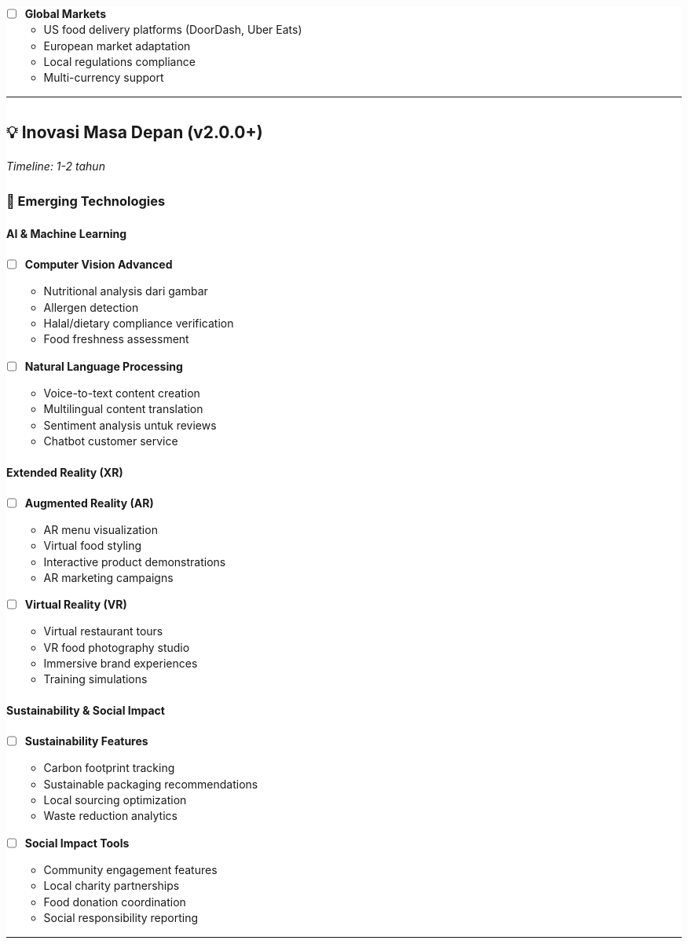 - [ ] **Global Markets**
  - US food delivery platforms (DoorDash, Uber Eats)
  - European market adaptation
  - Local regulations compliance
  - Multi-currency support

---

## 💡 Inovasi Masa Depan (v2.0.0+)

_Timeline: 1-2 tahun_

### 🔮 Emerging Technologies

#### AI & Machine Learning

- [ ] **Computer Vision Advanced**
  - Nutritional analysis dari gambar
  - Allergen detection
  - Halal/dietary compliance verification
  - Food freshness assessment

- [ ] **Natural Language Processing**
  - Voice-to-text content creation
  - Multilingual content translation
  - Sentiment analysis untuk reviews
  - Chatbot customer service

#### Extended Reality (XR)

- [ ] **Augmented Reality (AR)**
  - AR menu visualization
  - Virtual food styling
  - Interactive product demonstrations
  - AR marketing campaigns

- [ ] **Virtual Reality (VR)**
  - Virtual restaurant tours
  - VR food photography studio
  - Immersive brand experiences
  - Training simulations

#### Sustainability & Social Impact

- [ ] **Sustainability Features**
  - Carbon footprint tracking
  - Sustainable packaging recommendations
  - Local sourcing optimization
  - Waste reduction analytics

- [ ] **Social Impact Tools**
  - Community engagement features
  - Local charity partnerships
  - Food donation coordination
  - Social responsibility reporting

---